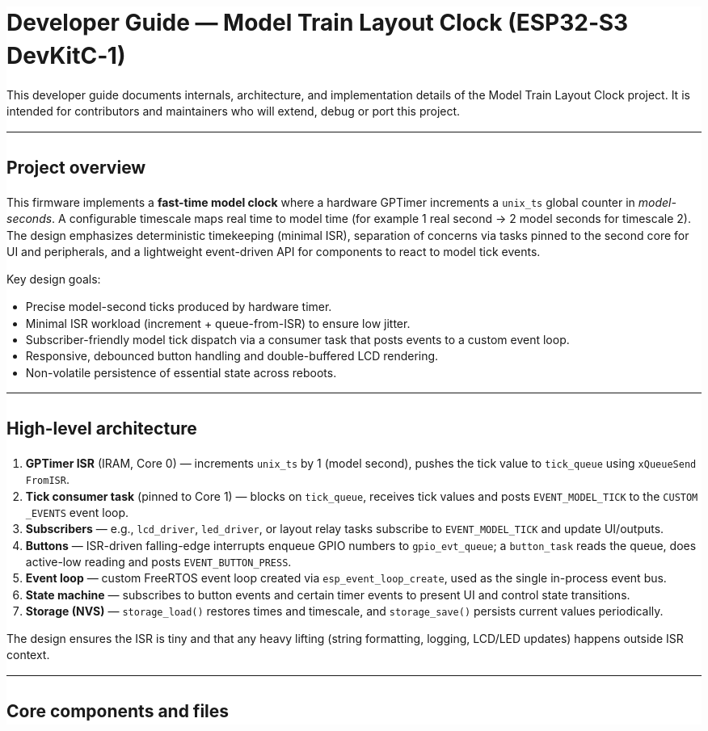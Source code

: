 # Developer Guide — Model Train Layout Clock (ESP32‑S3 DevKitC‑1)

This developer guide documents internals, architecture, and implementation details of the Model Train Layout Clock project. It is intended for contributors and maintainers who will extend, debug or port this project.

---

## Project overview

This firmware implements a **fast-time model clock** where a hardware GPTimer increments a `unix_ts` global counter in *model-seconds*. A configurable timescale maps real time to model time (for example 1 real second → 2 model seconds for timescale 2). The design emphasizes deterministic timekeeping (minimal ISR), separation of concerns via tasks pinned to the second core for UI and peripherals, and a lightweight event-driven API for components to react to model tick events.

Key design goals:

* Precise model-second ticks produced by hardware timer.
* Minimal ISR workload (increment + queue-from-ISR) to ensure low jitter.
* Subscriber-friendly model tick dispatch via a consumer task that posts events to a custom event loop.
* Responsive, debounced button handling and double-buffered LCD rendering.
* Non-volatile persistence of essential state across reboots.

---

## High-level architecture

1. **GPTimer ISR** (IRAM, Core 0) — increments `unix_ts` by 1 (model second), pushes the tick value to `tick_queue` using `xQueueSendFromISR`.
2. **Tick consumer task** (pinned to Core 1) — blocks on `tick_queue`, receives tick values and posts `EVENT_MODEL_TICK` to the `CUSTOM_EVENTS` event loop.
3. **Subscribers** — e.g., `lcd_driver`, `led_driver`, or layout relay tasks subscribe to `EVENT_MODEL_TICK` and update UI/outputs.
4. **Buttons** — ISR-driven falling-edge interrupts enqueue GPIO numbers to `gpio_evt_queue`; a `button_task` reads the queue, does active-low reading and posts `EVENT_BUTTON_PRESS`.
5. **Event loop** — custom FreeRTOS event loop created via `esp_event_loop_create`, used as the single in-process event bus.
6. **State machine** — subscribes to button events and certain timer events to present UI and control state transitions.
7. **Storage (NVS)** — `storage_load()` restores times and timescale, and `storage_save()` persists current values periodically.

The design ensures the ISR is tiny and that any heavy lifting (string formatting, logging, LCD/LED updates) happens outside ISR context.

---

## Core components and files
